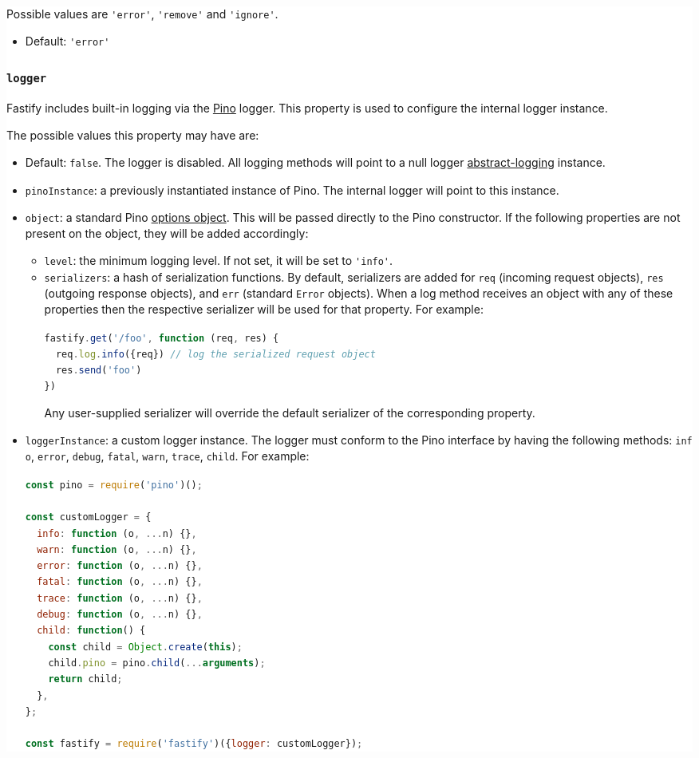 Possible values are `'error'`, `'remove'` and `'ignore'`.

+ Default: `'error'`

### `logger`
<a id="factory-logger"></a>

Fastify includes built-in logging via the [Pino](https://getpino.io/) logger.
This property is used to configure the internal logger instance.

The possible values this property may have are:

+ Default: `false`. The logger is disabled. All logging methods will point to a
  null logger [abstract-logging](https://npm.im/abstract-logging) instance.

+ `pinoInstance`: a previously instantiated instance of Pino. The internal
  logger will point to this instance.

+ `object`: a standard Pino [options
  object](https://github.com/pinojs/pino/blob/c77d8ec5ce/docs/API.md#constructor).
  This will be passed directly to the Pino constructor. If the following
  properties are not present on the object, they will be added accordingly:
    * `level`: the minimum logging level. If not set, it will be set to
      `'info'`.
    * `serializers`: a hash of serialization functions. By default, serializers
      are added for `req` (incoming request objects), `res` (outgoing response
      objects), and `err` (standard `Error` objects). When a log method receives
      an object with any of these properties then the respective serializer will
      be used for that property. For example:
        ```js
        fastify.get('/foo', function (req, res) {
          req.log.info({req}) // log the serialized request object
          res.send('foo')
        })
        ```
      Any user-supplied serializer will override the default serializer of the
      corresponding property.
+ `loggerInstance`: a custom logger instance. The logger must conform to the
  Pino interface by having the following methods: `info`, `error`, `debug`,
  `fatal`, `warn`, `trace`, `child`. For example:
  ```js
  const pino = require('pino')();

  const customLogger = {
    info: function (o, ...n) {},
    warn: function (o, ...n) {},
    error: function (o, ...n) {},
    fatal: function (o, ...n) {},
    trace: function (o, ...n) {},
    debug: function (o, ...n) {},
    child: function() {
      const child = Object.create(this);
      child.pino = pino.child(...arguments);
      return child;
    },
  };

  const fastify = require('fastify')({logger: customLogger});
  ```
